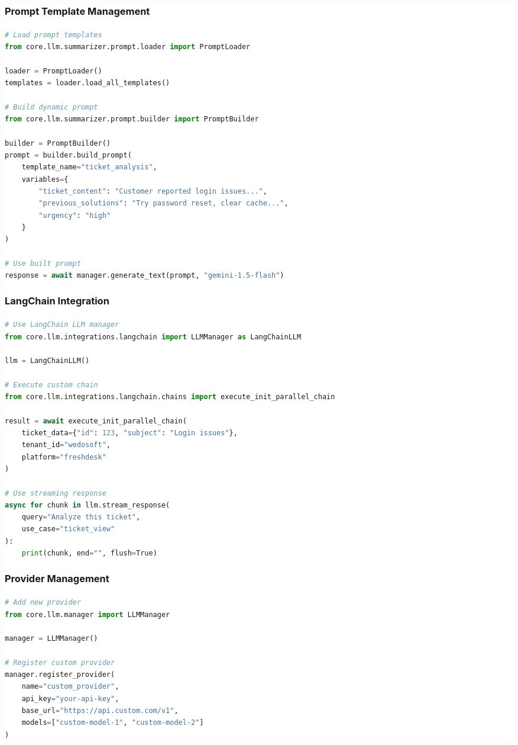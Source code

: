 ### Prompt Template Management
```python
# Load prompt templates
from core.llm.summarizer.prompt.loader import PromptLoader

loader = PromptLoader()
templates = loader.load_all_templates()

# Build dynamic prompt
from core.llm.summarizer.prompt.builder import PromptBuilder

builder = PromptBuilder()
prompt = builder.build_prompt(
    template_name="ticket_analysis",
    variables={
        "ticket_content": "Customer reported login issues...",
        "previous_solutions": "Try password reset, clear cache...",
        "urgency": "high"
    }
)

# Use built prompt
response = await manager.generate_text(prompt, "gemini-1.5-flash")
```

### LangChain Integration
```python
# Use LangChain LLM manager
from core.llm.integrations.langchain import LLMManager as LangChainLLM

llm = LangChainLLM()

# Execute custom chain
from core.llm.integrations.langchain.chains import execute_init_parallel_chain

result = await execute_init_parallel_chain(
    ticket_data={"id": 123, "subject": "Login issues"},
    tenant_id="wedosoft",
    platform="freshdesk"
)

# Use streaming response
async for chunk in llm.stream_response(
    query="Analyze this ticket",
    use_case="ticket_view"
):
    print(chunk, end="", flush=True)
```

### Provider Management
```python
# Add new provider
from core.llm.manager import LLMManager

manager = LLMManager()

# Register custom provider
manager.register_provider(
    name="custom_provider",
    api_key="your-api-key",
    base_url="https://api.custom.com/v1",
    models=["custom-model-1", "custom-model-2"]
)
```